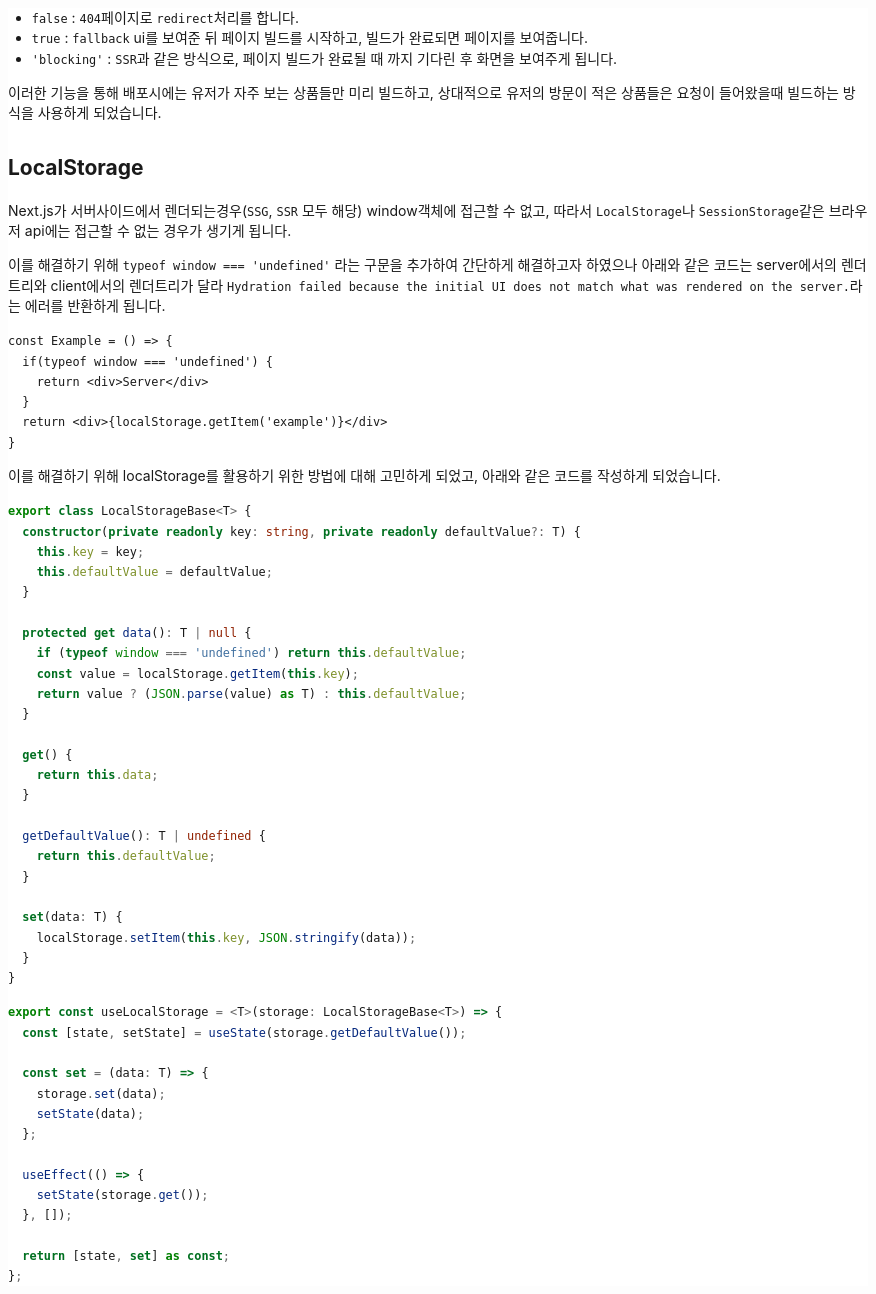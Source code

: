 - `false` : `404`페이지로 `redirect`처리를 합니다.
- `true` : `fallback` ui를 보여준 뒤 페이지 빌드를 시작하고, 빌드가 완료되면 페이지를 보여줍니다.
- `'blocking'` : `SSR`과 같은 방식으로, 페이지 빌드가 완료될 때 까지 기다린 후 화면을 보여주게 됩니다.

이러한 기능을 통해 배포시에는 유저가 자주 보는 상품들만 미리 빌드하고, 상대적으로 유저의 방문이 적은 상품들은 요청이 들어왔을때 빌드하는 방식을 사용하게 되었습니다.

## LocalStorage
Next.js가 서버사이드에서 렌더되는경우(`SSG`, `SSR` 모두 해당) window객체에 접근할 수 없고, 따라서 `LocalStorage`나 `SessionStorage`같은 브라우저 api에는 접근할 수 없는 경우가 생기게 됩니다.

이를 해결하기 위해 `typeof window === 'undefined'` 라는 구문을 추가하여 간단하게 해결하고자 하였으나 아래와 같은 코드는 server에서의 렌더트리와 client에서의 렌더트리가 달라 `Hydration failed because the initial UI does not match what was rendered on the server.`라는 에러를 반환하게 됩니다.

```tsx
const Example = () => {
  if(typeof window === 'undefined') {
    return <div>Server</div>
  }
  return <div>{localStorage.getItem('example')}</div>
}
```

이를 해결하기 위해 localStorage를 활용하기 위한 방법에 대해 고민하게 되었고, 아래와 같은 코드를 작성하게 되었습니다.

```ts title="LocalStorageBase.ts"
export class LocalStorageBase<T> {
  constructor(private readonly key: string, private readonly defaultValue?: T) {
    this.key = key;
    this.defaultValue = defaultValue;
  }

  protected get data(): T | null {
    if (typeof window === 'undefined') return this.defaultValue;
    const value = localStorage.getItem(this.key);
    return value ? (JSON.parse(value) as T) : this.defaultValue;
  }

  get() {
    return this.data;
  }

  getDefaultValue(): T | undefined {
    return this.defaultValue;
  }

  set(data: T) {
    localStorage.setItem(this.key, JSON.stringify(data));
  }
}
```

```ts title="useLocalStorage.ts"
export const useLocalStorage = <T>(storage: LocalStorageBase<T>) => {
  const [state, setState] = useState(storage.getDefaultValue());

  const set = (data: T) => {
    storage.set(data);
    setState(data);
  };

  useEffect(() => {
    setState(storage.get());
  }, []);

  return [state, set] as const;
};
```